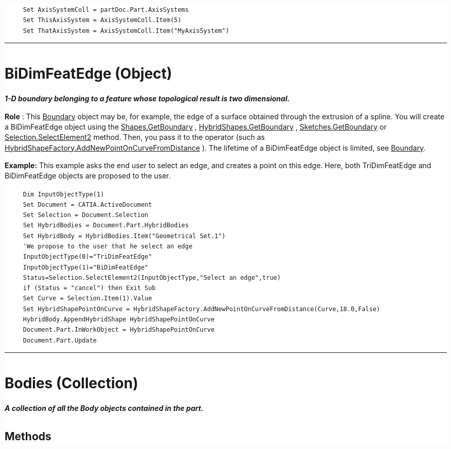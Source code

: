 ```VBScript
     Set AxisSystemColl = partDoc.Part.AxisSystems
     Set ThisAxisSystem = AxisSystemColl.Item(5)
     Set ThatAxisSystem = AxisSystemColl.Item("MyAxisSystem")

```

---

# BiDimFeatEdge (Object)

**_1-D boundary belonging to a feature whose topological result is two dimensional._**

**Role** : This [Boundary](../MecModInterfaces/interface_Boundary_14542.md) object may be, for example, the edge of a surface obtained through the extrusion of a spline. You will create a BiDimFeatEdge object using the [Shapes.GetBoundary](../MecModInterfaces/interface_Shapes_8122.htm#GetBoundary) , [HybridShapes.GetBoundary](../MecModInterfaces/interface_HybridShapes_30836.htm#GetBoundary) , [Sketches.GetBoundary](../MecModInterfaces/interface_Sketches_14228.htm#GetBoundary) or [Selection.SelectElement2](../InfInterfaces/interface_Selection_18040.htm#SelectElement2) method. Then, you pass it to the operator (such as [HybridShapeFactory.AddNewPointOnCurveFromDistance](../GSMInterfaces/interface_HybridShapeFactory_68680.htm#AddNewPointOnCurveFromDistance) ). The lifetime of a BiDimFeatEdge object is limited, see [Boundary](../MecModInterfaces/interface_Boundary_14542.md).

**Example:**      This example asks the end user to select an edge, and creates a point on this edge. Here, both TriDimFeatEdge and BiDimFeatEdge objects are proposed to the user.

```VBScript
     Dim InputObjectType(1)
     Set Document = CATIA.ActiveDocument
     Set Selection = Document.Selection
     Set HybridBodies = Document.Part.HybridBodies
     Set HybridBody = HybridBodies.Item("Geometrical Set.1")
     'We propose to the user that he select an edge
     InputObjectType(0)="TriDimFeatEdge"
     InputObjectType(1)="BiDimFeatEdge"
     Status=Selection.SelectElement2(InputObjectType,"Select an edge",true)
     if (Status = "cancel") then Exit Sub
     Set Curve = Selection.Item(1).Value
     Set HybridShapePointOnCurve = HybridShapeFactory.AddNewPointOnCurveFromDistance(Curve,18.0,False)
     HybridBody.AppendHybridShape HybridShapePointOnCurve
     Document.Part.InWorkObject = HybridShapePointOnCurve
     Document.Part.Update

```

---

# Bodies (Collection)

**_A collection of all the Body objects contained in the part._**

## Methods
